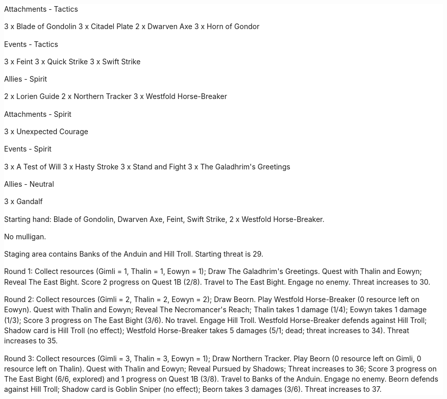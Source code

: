 
Attachments - Tactics

3 x Blade of Gondolin
3 x Citadel Plate
2 x Dwarven Axe
3 x Horn of Gondor
 

Events - Tactics

3 x Feint
3 x Quick Strike
3 x Swift Strike
 

Allies - Spirit

2 x Lorien Guide
2 x Northern Tracker
3 x Westfold Horse-Breaker
 

Attachments - Spirit

3 x Unexpected Courage
 

Events - Spirit

3 x A Test of Will
3 x Hasty Stroke
3 x Stand and Fight
3 x The Galadhrim's Greetings
 

Allies - Neutral

3 x Gandalf
 

Starting hand: Blade of Gondolin, Dwarven Axe, Feint, Swift Strike, 2 x Westfold Horse-Breaker.

No mulligan.

Staging area contains Banks of the Anduin and Hill Troll. Starting threat is 29.

Round 1: Collect resources (Gimli = 1, Thalin = 1, Eowyn = 1); Draw The Galadhrim's Greetings. Quest with Thalin and Eowyn; Reveal The East Bight. Score 2 progress on Quest 1B (2/8). Travel to The East Bight. Engage no enemy. Threat increases to 30.

Round 2: Collect resources (Gimli = 2, Thalin = 2, Eowyn = 2); Draw Beorn. Play Westfold Horse-Breaker (0 resource left on Eowyn). Quest with Thalin and Eowyn; Reveal The Necromancer's Reach; Thalin takes 1 damage (1/4); Eowyn takes 1 damage (1/3); Score 3 progress on The East Bight (3/6). No travel. Engage Hill Troll. Westfold Horse-Breaker defends against Hill Troll; Shadow card is Hill Troll (no effect); Westfold Horse-Breaker takes 5 damages (5/1; dead; threat increases to 34). Threat increases to 35.

Round 3: Collect resources (Gimli = 3, Thalin = 3, Eowyn = 1); Draw Northern Tracker. Play Beorn (0 resource left on Gimli, 0 resource left on Thalin). Quest with Thalin and Eowyn; Reveal Pursued by Shadows; Threat increases to 36; Score 3 progress on The East Bight (6/6, explored) and 1 progress on Quest 1B (3/8). Travel to Banks of the Anduin. Engage no enemy. Beorn defends against Hill Troll; Shadow card is Goblin Sniper (no effect); Beorn takes 3 damages (3/6). Threat increases to 37.
